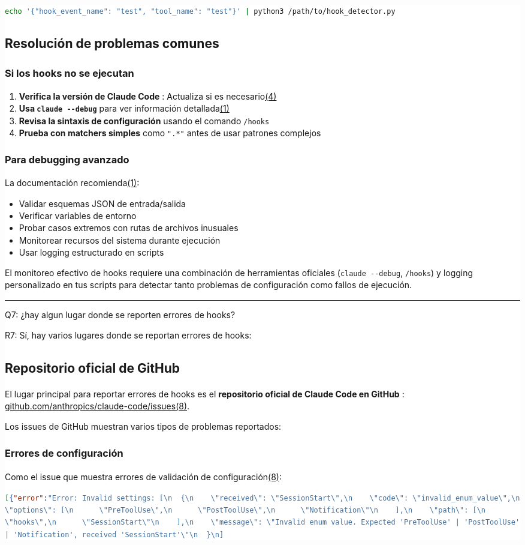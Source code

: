 ```bash
echo '{"hook_event_name": "test", "tool_name": "test"}' | python3 /path/to/hook_detector.py
```

## Resolución de problemas comunes

### Si los hooks no se ejecutan

1. **Verifica la versión de Claude Code** : Actualiza si es necesario[(4)](https://github.com/anthropics/claude-code/issues/5857)
2. **Usa `claude --debug`** para ver información detallada[(1)](https://docs.claude.com/en/docs/claude-code/hooks#debugging)
3. **Revisa la sintaxis de configuración** usando el comando `/hooks`
4. **Prueba con matchers simples** como `".*"` antes de usar patrones complejos

### Para debugging avanzado

La documentación recomienda[(1)](https://docs.claude.com/en/docs/claude-code/hooks#debugging):

* Validar esquemas JSON de entrada/salida
* Verificar variables de entorno
* Probar casos extremos con rutas de archivos inusuales
* Monitorear recursos del sistema durante ejecución
* Usar logging estructurado en scripts

El monitoreo efectivo de hooks requiere una combinación de herramientas oficiales (`claude --debug`, `/hooks`) y logging personalizado en tus scripts para detectar tanto problemas de configuración como fallos de ejecución.

---

Q7: ¿hay algun lugar donde se reporten errores de hooks?

R7: Sí, hay varios lugares donde se reportan errores de hooks:

## Repositorio oficial de GitHub

El lugar principal para reportar errores de hooks es el  **repositorio oficial de Claude Code en GitHub** : [github.com/anthropics/claude-code/issues](https://github.com/anthropics/claude-code/issues)[(8)](https://github.com/anthropics/claude-code/issues/5857).

Los issues de GitHub muestran varios tipos de problemas reportados:

### Errores de configuración

Como el issue que muestra errores de validación de configuración[(8)](https://github.com/anthropics/claude-code/issues/5857):

```json
[{"error":"Error: Invalid settings: [\n  {\n    \"received\": \"SessionStart\",\n    \"code\": \"invalid_enum_value\",\n    \"options\": [\n      \"PreToolUse\",\n      \"PostToolUse\",\n      \"Notification\"\n    ],\n    \"path\": [\n      \"hooks\",\n      \"SessionStart\"\n    ],\n    \"message\": \"Invalid enum value. Expected 'PreToolUse' | 'PostToolUse' | 'Notification', received 'SessionStart'\"\n  }\n]
```
